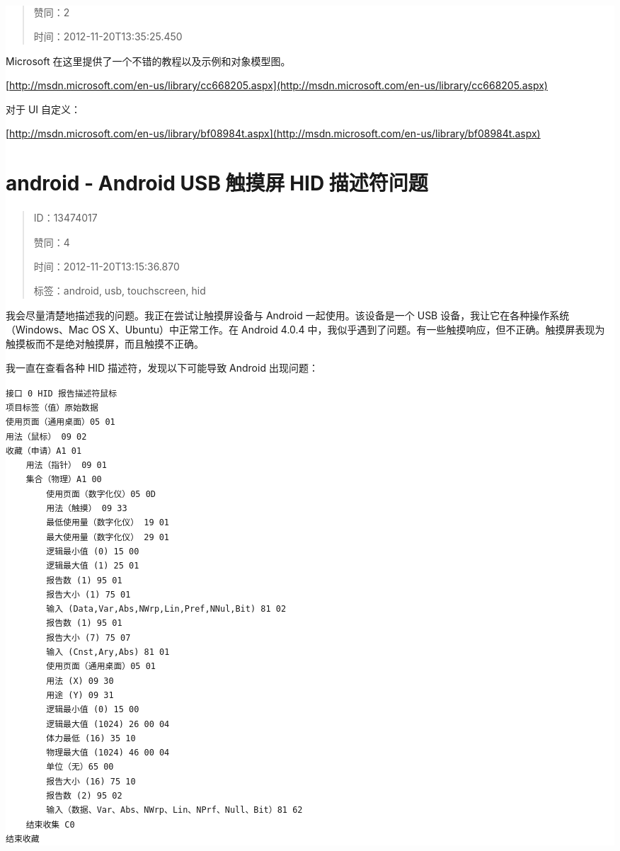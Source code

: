 > 赞同：2
> 
> 时间：2012-11-20T13:35:25.450

Microsoft 在这里提供了一个不错的教程以及示例和对象模型图。

[http://msdn.microsoft.com/en-us/library/cc668205.aspx](http://msdn.microsoft.com/en-us/library/cc668205.aspx)

对于 UI 自定义：

[http://msdn.microsoft.com/en-us/library/bf08984t.aspx](http://msdn.microsoft.com/en-us/library/bf08984t.aspx)

# android - Android USB 触摸屏 HID 描述符问题

> ID：13474017
> 
> 赞同：4
> 
> 时间：2012-11-20T13:15:36.870
> 
> 标签：android, usb, touchscreen, hid

我会尽量清楚地描述我的问题。我正在尝试让触摸屏设备与 Android 一起使用。该设备是一个 USB 设备，我让它在各种操作系统（Windows、Mac OS X、Ubuntu）中正常工作。在 Android 4.0.4 中，我似乎遇到了问题。有一些触摸响应，但不正确。触摸屏表现为触摸板而不是绝对触摸屏，而且触摸不正确。

我一直在查看各种 HID 描述符，发现以下可能导致 Android 出现问题：

```
接口 0 HID 报告描述符鼠标
项目标签（值）原始数据
使用页面（通用桌面）05 01
用法（鼠标） 09 02
收藏（申请）A1 01
    用法（指针） 09 01
    集合（物理）A1 00
        使用页面（数字化仪）05 0D
        用法（触摸） 09 33
        最低使用量（数字化仪） 19 01
        最大使用量（数字化仪） 29 01
        逻辑最小值 (0) 15 00
        逻辑最大值 (1) 25 01
        报告数 (1) 95 01
        报告大小 (1) 75 01
        输入 (Data,Var,Abs,NWrp,Lin,Pref,NNul,Bit) 81 02
        报告数 (1) 95 01
        报告大小 (7) 75 07
        输入 (Cnst,Ary,Abs) 81 01
        使用页面（通用桌面）05 01
        用法 (X) 09 30
        用途 (Y) 09 31
        逻辑最小值 (0) 15 00
        逻辑最大值 (1024) 26 00 04
        体力最低 (16) 35 10
        物理最大值 (1024) 46 00 04
        单位（无）65 00
        报告大小 (16) 75 10
        报告数 (2) 95 02
        输入（数据、Var、Abs、NWrp、Lin、NPrf、Null、Bit）81 62
    结束收集 C0
结束收藏

```

